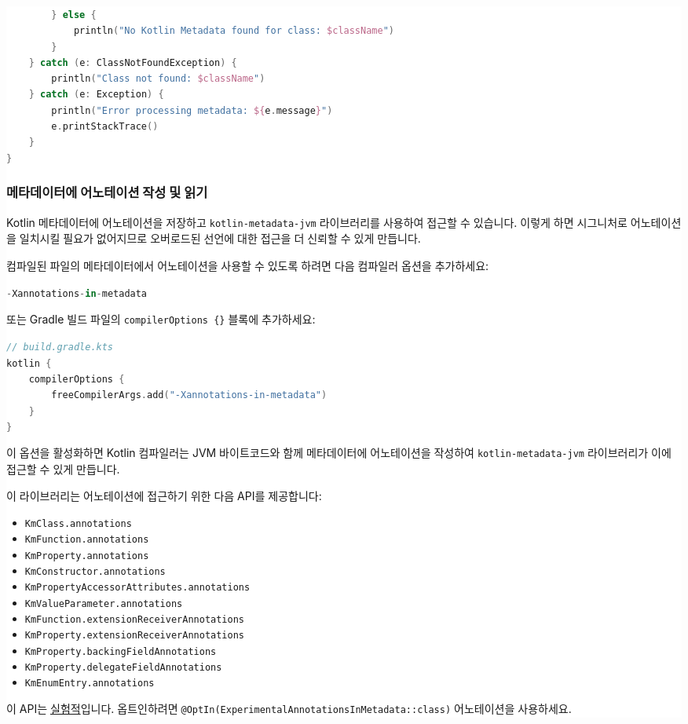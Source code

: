 ```kotlin
        } else {
            println("No Kotlin Metadata found for class: $className")
        }
    } catch (e: ClassNotFoundException) {
        println("Class not found: $className")
    } catch (e: Exception) {
        println("Error processing metadata: ${e.message}")
        e.printStackTrace()
    }
}
```

### 메타데이터에 어노테이션 작성 및 읽기
<primary-label ref="experimental-general"/>

Kotlin 메타데이터에 어노테이션을 저장하고 `kotlin-metadata-jvm` 라이브러리를 사용하여 접근할 수 있습니다.
이렇게 하면 시그니처로 어노테이션을 일치시킬 필요가 없어지므로 오버로드된 선언에 대한 접근을 더 신뢰할 수 있게 만듭니다.

컴파일된 파일의 메타데이터에서 어노테이션을 사용할 수 있도록 하려면 다음 컴파일러 옵션을 추가하세요:

```kotlin
-Xannotations-in-metadata
```

또는 Gradle 빌드 파일의 `compilerOptions {}` 블록에 추가하세요:

```kotlin
// build.gradle.kts
kotlin {
    compilerOptions {
        freeCompilerArgs.add("-Xannotations-in-metadata")
    }
}
```

이 옵션을 활성화하면 Kotlin 컴파일러는 JVM 바이트코드와 함께 메타데이터에 어노테이션을 작성하여 `kotlin-metadata-jvm` 라이브러리가 이에 접근할 수 있게 만듭니다.

이 라이브러리는 어노테이션에 접근하기 위한 다음 API를 제공합니다:

*   `KmClass.annotations`
*   `KmFunction.annotations`
*   `KmProperty.annotations`
*   `KmConstructor.annotations`
*   `KmPropertyAccessorAttributes.annotations`
*   `KmValueParameter.annotations`
*   `KmFunction.extensionReceiverAnnotations`
*   `KmProperty.extensionReceiverAnnotations`
*   `KmProperty.backingFieldAnnotations`
*   `KmProperty.delegateFieldAnnotations`
*   `KmEnumEntry.annotations`

이 API는 [실험적](components-stability.md#stability-levels-explained)입니다.
옵트인하려면 `@OptIn(ExperimentalAnnotationsInMetadata::class)` 어노테이션을 사용하세요.
